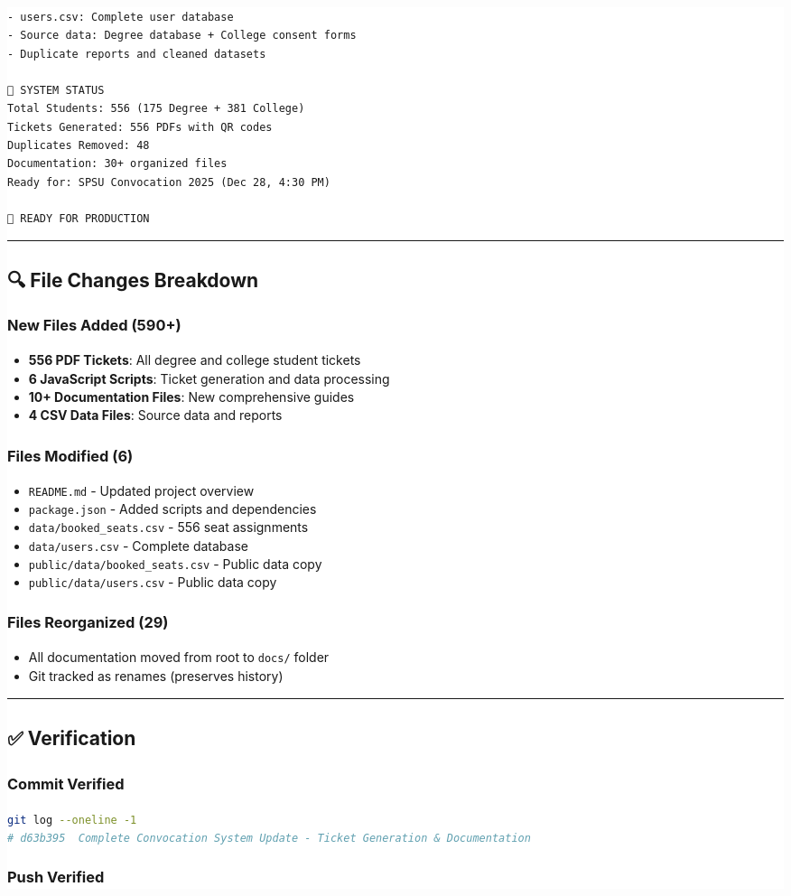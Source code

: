 ```
- users.csv: Complete user database
- Source data: Degree database + College consent forms
- Duplicate reports and cleaned datasets

🎯 SYSTEM STATUS
Total Students: 556 (175 Degree + 381 College)
Tickets Generated: 556 PDFs with QR codes
Duplicates Removed: 48
Documentation: 30+ organized files
Ready for: SPSU Convocation 2025 (Dec 28, 4:30 PM)

🚀 READY FOR PRODUCTION
```

---

## 🔍 File Changes Breakdown

### New Files Added (590+)

- **556 PDF Tickets**: All degree and college student tickets
- **6 JavaScript Scripts**: Ticket generation and data processing
- **10+ Documentation Files**: New comprehensive guides
- **4 CSV Data Files**: Source data and reports

### Files Modified (6)

- `README.md` - Updated project overview
- `package.json` - Added scripts and dependencies
- `data/booked_seats.csv` - 556 seat assignments
- `data/users.csv` - Complete database
- `public/data/booked_seats.csv` - Public data copy
- `public/data/users.csv` - Public data copy

### Files Reorganized (29)

- All documentation moved from root to `docs/` folder
- Git tracked as renames (preserves history)

---

## ✅ Verification

### Commit Verified

```bash
git log --oneline -1
# d63b395  Complete Convocation System Update - Ticket Generation & Documentation
```

### Push Verified
